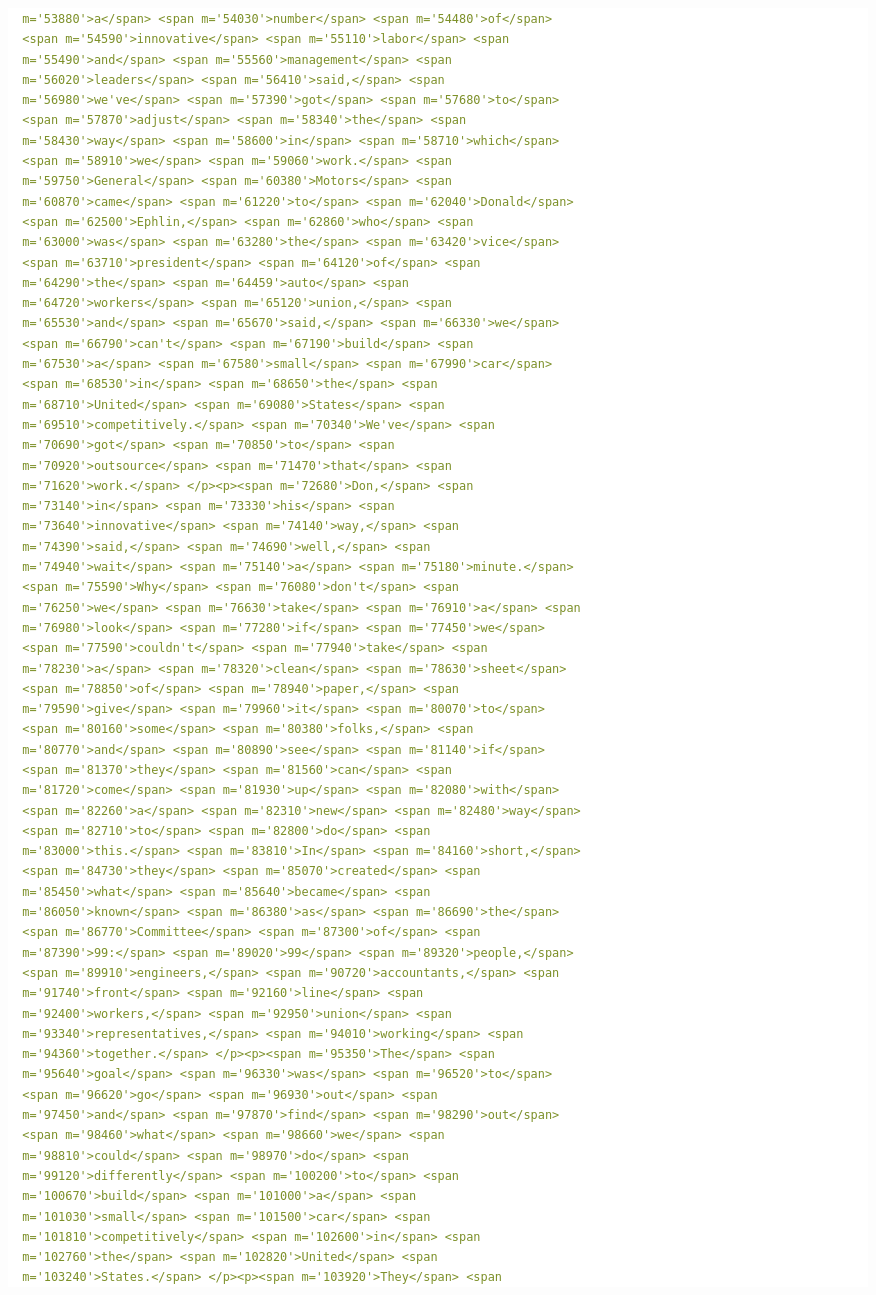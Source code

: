 ```yaml
  m='53880'>a</span> <span m='54030'>number</span> <span m='54480'>of</span>
  <span m='54590'>innovative</span> <span m='55110'>labor</span> <span
  m='55490'>and</span> <span m='55560'>management</span> <span
  m='56020'>leaders</span> <span m='56410'>said,</span> <span
  m='56980'>we've</span> <span m='57390'>got</span> <span m='57680'>to</span>
  <span m='57870'>adjust</span> <span m='58340'>the</span> <span
  m='58430'>way</span> <span m='58600'>in</span> <span m='58710'>which</span>
  <span m='58910'>we</span> <span m='59060'>work.</span> <span
  m='59750'>General</span> <span m='60380'>Motors</span> <span
  m='60870'>came</span> <span m='61220'>to</span> <span m='62040'>Donald</span>
  <span m='62500'>Ephlin,</span> <span m='62860'>who</span> <span
  m='63000'>was</span> <span m='63280'>the</span> <span m='63420'>vice</span>
  <span m='63710'>president</span> <span m='64120'>of</span> <span
  m='64290'>the</span> <span m='64459'>auto</span> <span
  m='64720'>workers</span> <span m='65120'>union,</span> <span
  m='65530'>and</span> <span m='65670'>said,</span> <span m='66330'>we</span>
  <span m='66790'>can't</span> <span m='67190'>build</span> <span
  m='67530'>a</span> <span m='67580'>small</span> <span m='67990'>car</span>
  <span m='68530'>in</span> <span m='68650'>the</span> <span
  m='68710'>United</span> <span m='69080'>States</span> <span
  m='69510'>competitively.</span> <span m='70340'>We've</span> <span
  m='70690'>got</span> <span m='70850'>to</span> <span
  m='70920'>outsource</span> <span m='71470'>that</span> <span
  m='71620'>work.</span> </p><p><span m='72680'>Don,</span> <span
  m='73140'>in</span> <span m='73330'>his</span> <span
  m='73640'>innovative</span> <span m='74140'>way,</span> <span
  m='74390'>said,</span> <span m='74690'>well,</span> <span
  m='74940'>wait</span> <span m='75140'>a</span> <span m='75180'>minute.</span>
  <span m='75590'>Why</span> <span m='76080'>don't</span> <span
  m='76250'>we</span> <span m='76630'>take</span> <span m='76910'>a</span> <span
  m='76980'>look</span> <span m='77280'>if</span> <span m='77450'>we</span>
  <span m='77590'>couldn't</span> <span m='77940'>take</span> <span
  m='78230'>a</span> <span m='78320'>clean</span> <span m='78630'>sheet</span>
  <span m='78850'>of</span> <span m='78940'>paper,</span> <span
  m='79590'>give</span> <span m='79960'>it</span> <span m='80070'>to</span>
  <span m='80160'>some</span> <span m='80380'>folks,</span> <span
  m='80770'>and</span> <span m='80890'>see</span> <span m='81140'>if</span>
  <span m='81370'>they</span> <span m='81560'>can</span> <span
  m='81720'>come</span> <span m='81930'>up</span> <span m='82080'>with</span>
  <span m='82260'>a</span> <span m='82310'>new</span> <span m='82480'>way</span>
  <span m='82710'>to</span> <span m='82800'>do</span> <span
  m='83000'>this.</span> <span m='83810'>In</span> <span m='84160'>short,</span>
  <span m='84730'>they</span> <span m='85070'>created</span> <span
  m='85450'>what</span> <span m='85640'>became</span> <span
  m='86050'>known</span> <span m='86380'>as</span> <span m='86690'>the</span>
  <span m='86770'>Committee</span> <span m='87300'>of</span> <span
  m='87390'>99:</span> <span m='89020'>99</span> <span m='89320'>people,</span>
  <span m='89910'>engineers,</span> <span m='90720'>accountants,</span> <span
  m='91740'>front</span> <span m='92160'>line</span> <span
  m='92400'>workers,</span> <span m='92950'>union</span> <span
  m='93340'>representatives,</span> <span m='94010'>working</span> <span
  m='94360'>together.</span> </p><p><span m='95350'>The</span> <span
  m='95640'>goal</span> <span m='96330'>was</span> <span m='96520'>to</span>
  <span m='96620'>go</span> <span m='96930'>out</span> <span
  m='97450'>and</span> <span m='97870'>find</span> <span m='98290'>out</span>
  <span m='98460'>what</span> <span m='98660'>we</span> <span
  m='98810'>could</span> <span m='98970'>do</span> <span
  m='99120'>differently</span> <span m='100200'>to</span> <span
  m='100670'>build</span> <span m='101000'>a</span> <span
  m='101030'>small</span> <span m='101500'>car</span> <span
  m='101810'>competitively</span> <span m='102600'>in</span> <span
  m='102760'>the</span> <span m='102820'>United</span> <span
  m='103240'>States.</span> </p><p><span m='103920'>They</span> <span
```
